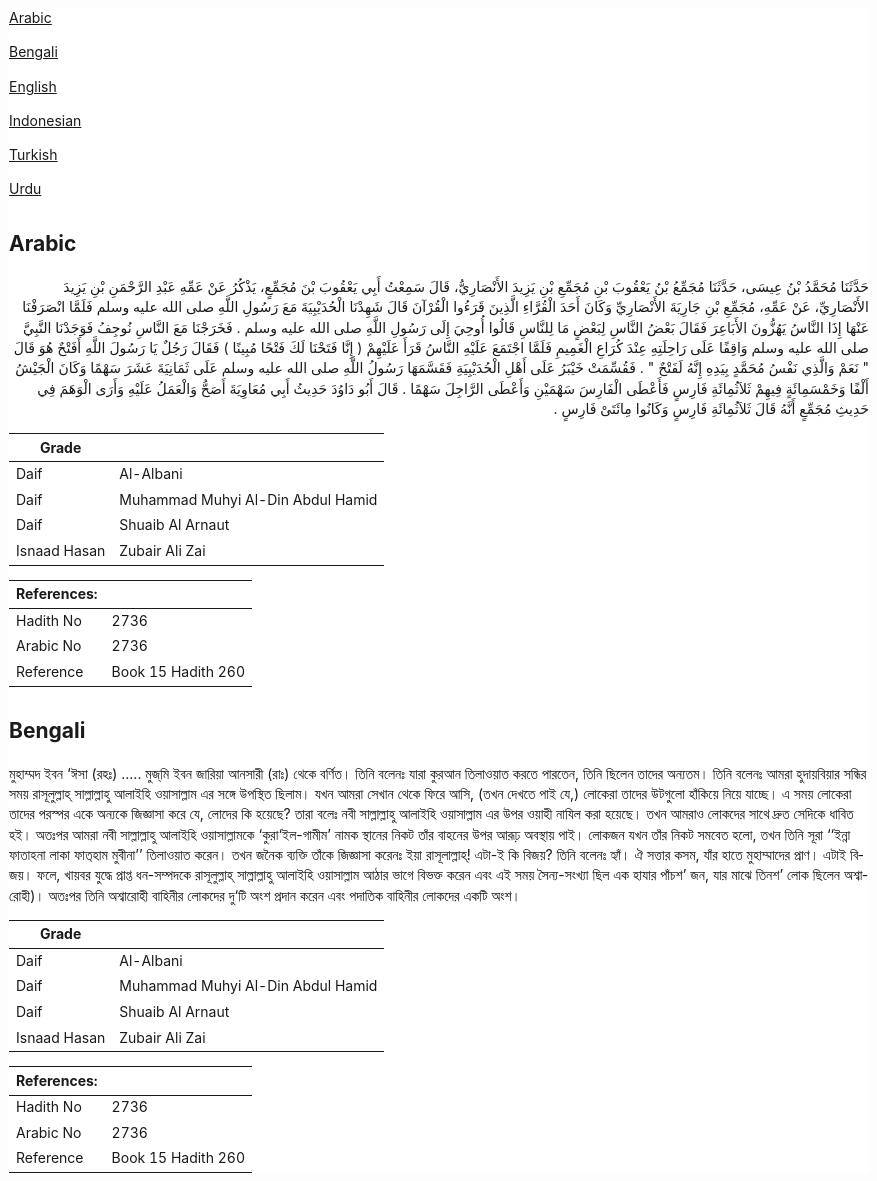 [Arabic](#arabic)

[Bengali](#bengali)

[English](#english)

[Indonesian](#indonesian)

[Turkish](#turkish)

[Urdu](#urdu)

## Arabic


<div dir="rtl" lang="ar" style={{fontSize:'larger',backgroundColor:'#f8f9fa',padding:20}}>
حَدَّثَنَا مُحَمَّدُ بْنُ عِيسَى، حَدَّثَنَا مُجَمِّعُ بْنُ يَعْقُوبَ بْنِ مُجَمِّعِ بْنِ يَزِيدَ الأَنْصَارِيُّ، قَالَ سَمِعْتُ أَبِي يَعْقُوبَ بْنَ مُجَمِّعٍ، يَذْكُرُ عَنْ عَمِّهِ عَبْدِ الرَّحْمَنِ بْنِ يَزِيدَ الأَنْصَارِيِّ، عَنْ عَمِّهِ، مُجَمِّعِ بْنِ جَارِيَةَ الأَنْصَارِيِّ وَكَانَ أَحَدَ الْقُرَّاءِ الَّذِينَ قَرَءُوا الْقُرْآنَ قَالَ شَهِدْنَا الْحُدَيْبِيَةَ مَعَ رَسُولِ اللَّهِ صلى الله عليه وسلم فَلَمَّا انْصَرَفْنَا عَنْهَا إِذَا النَّاسُ يَهُزُّونَ الأَبَاعِرَ فَقَالَ بَعْضُ النَّاسِ لِبَعْضٍ مَا لِلنَّاسِ قَالُوا أُوحِيَ إِلَى رَسُولِ اللَّهِ صلى الله عليه وسلم ‏.‏ فَخَرَجْنَا مَعَ النَّاسِ نُوجِفُ فَوَجَدْنَا النَّبِيَّ صلى الله عليه وسلم وَاقِفًا عَلَى رَاحِلَتِهِ عِنْدَ كُرَاعِ الْغَمِيمِ فَلَمَّا اجْتَمَعَ عَلَيْهِ النَّاسُ قَرَأَ عَلَيْهِمْ ‏(‏ إِنَّا فَتَحْنَا لَكَ فَتْحًا مُبِينًا ‏)‏ فَقَالَ رَجُلٌ يَا رَسُولَ اللَّهِ أَفَتْحٌ هُوَ قَالَ ‏"‏ نَعَمْ وَالَّذِي نَفْسُ مُحَمَّدٍ بِيَدِهِ إِنَّهُ لَفَتْحٌ ‏"‏ ‏.‏ فَقُسِّمَتْ خَيْبَرُ عَلَى أَهْلِ الْحُدَيْبِيَةِ فَقَسَّمَهَا رَسُولُ اللَّهِ صلى الله عليه وسلم عَلَى ثَمَانِيَةَ عَشَرَ سَهْمًا وَكَانَ الْجَيْشُ أَلْفًا وَخَمْسَمِائَةٍ فِيهِمْ ثَلاَثُمِائَةِ فَارِسٍ فَأَعْطَى الْفَارِسَ سَهْمَيْنِ وَأَعْطَى الرَّاجِلَ سَهْمًا ‏.‏ قَالَ أَبُو دَاوُدَ حَدِيثُ أَبِي مُعَاوِيَةَ أَصَحُّ وَالْعَمَلُ عَلَيْهِ وَأَرَى الْوَهَمَ فِي حَدِيثِ مُجَمِّعٍ أَنَّهُ قَالَ ثَلاَثُمِائَةِ فَارِسٍ وَكَانُوا مِائَتَىْ فَارِسٍ ‏.‏
</div>
<div style={{backgroundColor:'#f8f9fa',padding:20, marginBottom: 10}}><table> <thead> <tr> <th>Grade</th> <th></th> </tr> </thead> <tbody> <tr><td>Daif</td><td>Al-Albani</td></tr><tr><td>Daif</td><td>Muhammad Muhyi Al-Din Abdul Hamid</td></tr><tr><td>Daif</td><td>Shuaib Al Arnaut</td></tr><tr><td>Isnaad Hasan</td><td>Zubair Ali Zai</td></tr></tbody></table><table> <thead> <tr> <th>References:</th> <th></th> </tr> </thead> <tbody><tr><td>Hadith No</td><td>2736</td></tr><tr><td>Arabic No</td><td>2736</td></tr><tr><td>Reference</td><td>Book 15 Hadith 260</td></tr></tbody></table></div>

## Bengali


<div dir="ltr" lang="bn" style={{fontSize:'larger',backgroundColor:'#f8f9fa',padding:20}}>
মুহাম্মদ ইবন ‘ঈসা (রহঃ) ..... মুজ্‌মি ইবন জারিয়া আনসারী (রাঃ) থেকে বর্ণিত। তিনি বলেনঃ যারা কুরআন তিলাওয়াত করতে পারতেন, তিনি ছিলেন তাদের অন্যতম। তিনি বলেনঃ আমরা হুদায়বিয়ার সন্ধির সময় রাসূলুল্লাহ্ সাল্লাল্লাহু আলাইহি ওয়াসাল্লাম এর সঙ্গে উপস্থিত ছিলাম। যখন আমরা সেখান থেকে ফিরে আসি, (তখন দেখতে পাই যে,) লোকেরা তাদের উটগুলো হাঁকিয়ে নিয়ে যাচ্ছে। এ সময় লোকেরা তাদের পরস্পর একে অন্যকে জিজ্ঞাসা করে যে, লোদের কি হয়েছে? তারা বলেঃ নবী সাল্লাল্লাহু আলাইহি ওয়াসাল্লাম এর উপর ওয়াহী নাযিল করা হয়েছে। তখন আমরাও লোকদের সাথে দ্রুত সেদিকে ধাবিত হই। অতঃপর আমরা নবী সাল্লাল্লাহু আলাইহি ওয়াসাল্লামকে ‘কুরা‘ইল-গামীম’ নামক স্থানের নিকট তাঁর বাহনের উপর আরূঢ় অবস্থায় পাই। লোকজন যখন তাঁর নিকট সমবেত হলো, তখন তিনি সূরা ‘‘ইন্না ফাতাহনা লাকা ফাত্‌হাম মুবীনা’’ তিলাওয়াত করেন। তখন জনৈক ব্যক্তি তাঁকে জিজ্ঞাসা করেনঃ ইয়া রাসূলাল্লাহ্! এটা-ই কি বিজয়? তিনি বলেনঃ হ্যাঁ। ঐ সত্তার কসম, যাঁর হাতে মুহাম্মাদের প্রাণ। এটাই বিজয়। ফলে, খায়বর যুদ্ধে প্রাপ্ত ধন-সম্পদকে রাসূলুল্লাহ্ সাল্লাল্লাহু আলাইহি ওয়াসাল্লাম আঠার ভাগে বিভক্ত করেন এবং এই সময় সৈন্য-সংখ্যা ছিল এক হাযার পাঁচশ’ জন, যার মাঝে তিনশ’ লোক ছিলেন অশ্বারোহী)। অতঃপর তিনি অশ্বারোহী বাহিনীর লোকদের দু‘টি অংশ প্রদান করেন এবং পদাতিক বাহিনীর লোকদের একটি অংশ।
</div>
<div style={{backgroundColor:'#f8f9fa',padding:20, marginBottom: 10}}><table> <thead> <tr> <th>Grade</th> <th></th> </tr> </thead> <tbody> <tr><td>Daif</td><td>Al-Albani</td></tr><tr><td>Daif</td><td>Muhammad Muhyi Al-Din Abdul Hamid</td></tr><tr><td>Daif</td><td>Shuaib Al Arnaut</td></tr><tr><td>Isnaad Hasan</td><td>Zubair Ali Zai</td></tr></tbody></table><table> <thead> <tr> <th>References:</th> <th></th> </tr> </thead> <tbody><tr><td>Hadith No</td><td>2736</td></tr><tr><td>Arabic No</td><td>2736</td></tr><tr><td>Reference</td><td>Book 15 Hadith 260</td></tr></tbody></table></div>
